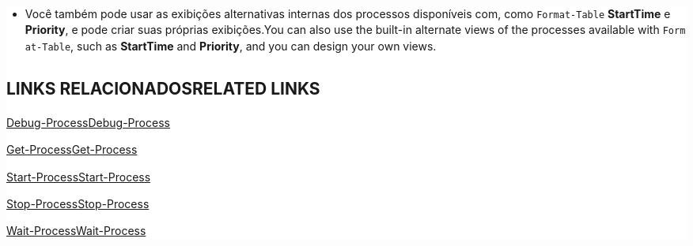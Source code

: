 - <span data-ttu-id="625b1-222">Você também pode usar as exibições alternativas internas dos processos disponíveis com, como `Format-Table` **StartTime** e **Priority**, e pode criar suas próprias exibições.</span><span class="sxs-lookup"><span data-stu-id="625b1-222">You can also use the built-in alternate views of the processes available with `Format-Table`, such as **StartTime** and **Priority**, and you can design your own views.</span></span>

## <span data-ttu-id="625b1-223">LINKS RELACIONADOS</span><span class="sxs-lookup"><span data-stu-id="625b1-223">RELATED LINKS</span></span>

[<span data-ttu-id="625b1-224">Debug-Process</span><span class="sxs-lookup"><span data-stu-id="625b1-224">Debug-Process</span></span>](Debug-Process.md)

[<span data-ttu-id="625b1-225">Get-Process</span><span class="sxs-lookup"><span data-stu-id="625b1-225">Get-Process</span></span>](Get-Process.md)

[<span data-ttu-id="625b1-226">Start-Process</span><span class="sxs-lookup"><span data-stu-id="625b1-226">Start-Process</span></span>](Start-Process.md)

[<span data-ttu-id="625b1-227">Stop-Process</span><span class="sxs-lookup"><span data-stu-id="625b1-227">Stop-Process</span></span>](Stop-Process.md)

[<span data-ttu-id="625b1-228">Wait-Process</span><span class="sxs-lookup"><span data-stu-id="625b1-228">Wait-Process</span></span>](Wait-Process.md)
